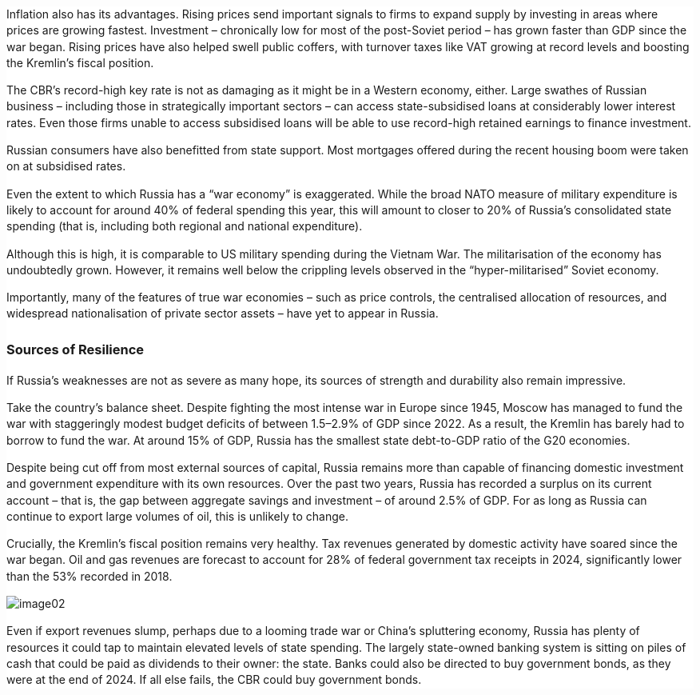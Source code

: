 Inflation also has its advantages. Rising prices send important signals to firms to expand supply by investing in areas where prices are growing fastest. Investment – chronically low for most of the post-Soviet period – has grown faster than GDP since the war began. Rising prices have also helped swell public coffers, with turnover taxes like VAT growing at record levels and boosting the Kremlin’s fiscal position.

The CBR’s record-high key rate is not as damaging as it might be in a Western economy, either. Large swathes of Russian business – including those in strategically important sectors – can access state-subsidised loans at considerably lower interest rates. Even those firms unable to access subsidised loans will be able to use record-high retained earnings to finance investment.

Russian consumers have also benefitted from state support. Most mortgages offered during the recent housing boom were taken on at subsidised rates.

Even the extent to which Russia has a “war economy” is exaggerated. While the broad NATO measure of military expenditure is likely to account for around 40% of federal spending this year, this will amount to closer to 20% of Russia’s consolidated state spending (that is, including both regional and national expenditure).

Although this is high, it is comparable to US military spending during the Vietnam War. The militarisation of the economy has undoubtedly grown. However, it remains well below the crippling levels observed in the “hyper-militarised” Soviet economy.

Importantly, many of the features of true war economies – such as price controls, the centralised allocation of resources, and widespread nationalisation of private sector assets – have yet to appear in Russia.


### Sources of Resilience

If Russia’s weaknesses are not as severe as many hope, its sources of strength and durability also remain impressive.

Take the country’s balance sheet. Despite fighting the most intense war in Europe since 1945, Moscow has managed to fund the war with staggeringly modest budget deficits of between 1.5–2.9% of GDP since 2022. As a result, the Kremlin has barely had to borrow to fund the war. At around 15% of GDP, Russia has the smallest state debt-to-GDP ratio of the G20 economies.

Despite being cut off from most external sources of capital, Russia remains more than capable of financing domestic investment and government expenditure with its own resources. Over the past two years, Russia has recorded a surplus on its current account – that is, the gap between aggregate savings and investment – of around 2.5% of GDP. For as long as Russia can continue to export large volumes of oil, this is unlikely to change.

Crucially, the Kremlin’s fiscal position remains very healthy. Tax revenues generated by domestic activity have soared since the war began. Oil and gas revenues are forecast to account for 28% of federal government tax receipts in 2024, significantly lower than the 53% recorded in 2018.

![image02](https://i.imgur.com/VmCyqev.png)

Even if export revenues slump, perhaps due to a looming trade war or China’s spluttering economy, Russia has plenty of resources it could tap to maintain elevated levels of state spending. The largely state-owned banking system is sitting on piles of cash that could be paid as dividends to their owner: the state. Banks could also be directed to buy government bonds, as they were at the end of 2024. If all else fails, the CBR could buy government bonds.
